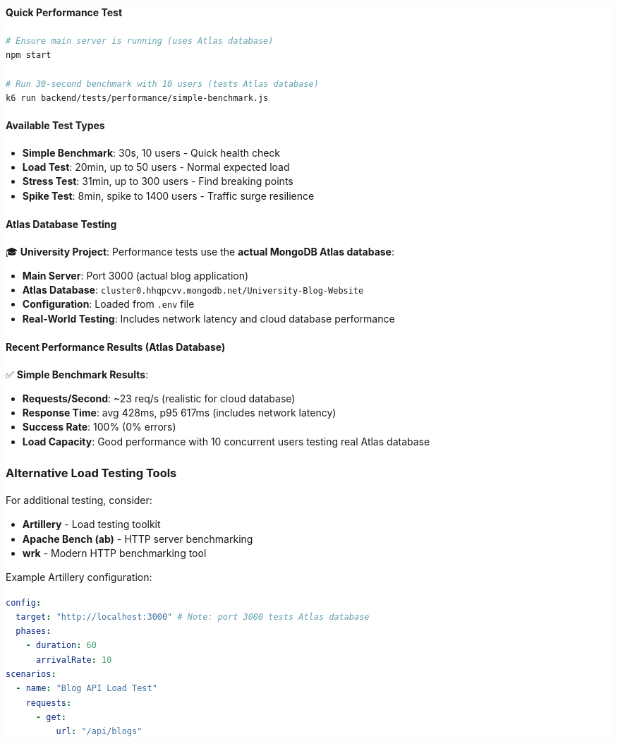 #### Quick Performance Test

```bash
# Ensure main server is running (uses Atlas database)
npm start

# Run 30-second benchmark with 10 users (tests Atlas database)
k6 run backend/tests/performance/simple-benchmark.js
```

#### Available Test Types

- **Simple Benchmark**: 30s, 10 users - Quick health check
- **Load Test**: 20min, up to 50 users - Normal expected load
- **Stress Test**: 31min, up to 300 users - Find breaking points
- **Spike Test**: 8min, spike to 1400 users - Traffic surge resilience

#### Atlas Database Testing

🎓 **University Project**: Performance tests use the **actual MongoDB Atlas database**:

- **Main Server**: Port 3000 (actual blog application)
- **Atlas Database**: `cluster0.hhqpcvv.mongodb.net/University-Blog-Website`
- **Configuration**: Loaded from `.env` file
- **Real-World Testing**: Includes network latency and cloud database performance

#### Recent Performance Results (Atlas Database)

✅ **Simple Benchmark Results**:

- **Requests/Second**: ~23 req/s (realistic for cloud database)
- **Response Time**: avg 428ms, p95 617ms (includes network latency)
- **Success Rate**: 100% (0% errors)
- **Load Capacity**: Good performance with 10 concurrent users testing real Atlas database

### Alternative Load Testing Tools

For additional testing, consider:

- **Artillery** - Load testing toolkit
- **Apache Bench (ab)** - HTTP server benchmarking
- **wrk** - Modern HTTP benchmarking tool

Example Artillery configuration:

```yaml
config:
  target: "http://localhost:3000" # Note: port 3000 tests Atlas database
  phases:
    - duration: 60
      arrivalRate: 10
scenarios:
  - name: "Blog API Load Test"
    requests:
      - get:
          url: "/api/blogs"
```
